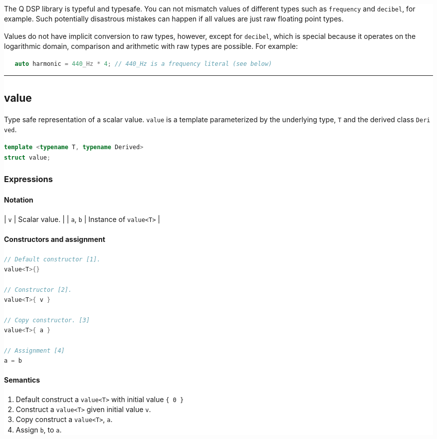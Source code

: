 The Q DSP library is typeful and typesafe. You can not mismatch values of
different types such as `frequency` and `decibel`, for example. Such
potentially disastrous mistakes can happen if all values are just raw
floating point types.

Values do not have implicit conversion to raw types, however, except for
`decibel`, which is special because it operates on the logarithmic domain,
comparison and arithmetic with raw types are possible. For example:

```c++
   auto harmonic = 440_Hz * 4; // 440_Hz is a frequency literal (see below)
```

-------------------------------------------------------------------------------
## value

Type safe representation of a scalar value. `value` is a template
parameterized by the underlying type, `T` and the derived class `Derived`.

```c++
template <typename T, typename Derived>
struct value;
```

### Expressions

#### Notation

| `v`          | Scalar value.            |
| `a`, `b`     | Instance of `value<T>`   |

#### Constructors and assignment

```c++
// Default constructor [1].
value<T>{}

// Constructor [2].
value<T>{ v }

// Copy constructor. [3]
value<T>{ a }

// Assignment [4]
a = b
```

#### Semantics
1. Default construct a `value<T>` with initial value `{ 0 }`
2. Construct a `value<T>` given initial value `v`.
3. Copy construct a `value<T>`, `a`.
4. Assign `b`, to `a`.


[1]: http://tinyurl.com/yafvvb6b
